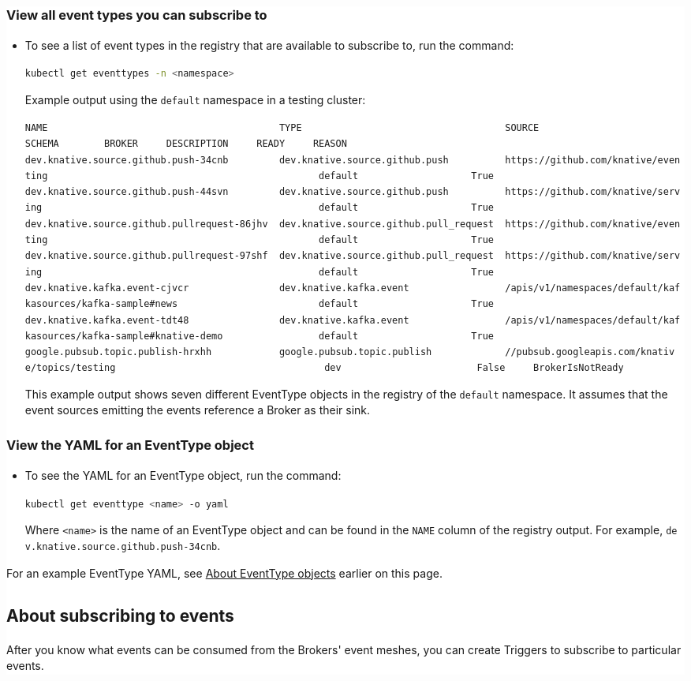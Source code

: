 ### View all event types you can subscribe to

- To see a list of event types in the registry that are available to subscribe to,
run the command:

    ```bash
    kubectl get eventtypes -n <namespace>
    ```

    Example output using the `default` namespace in a testing cluster:

    ```bash
    NAME                                         TYPE                                    SOURCE                                                               SCHEMA        BROKER     DESCRIPTION     READY     REASON
    dev.knative.source.github.push-34cnb         dev.knative.source.github.push          https://github.com/knative/eventing                                                default                    True
    dev.knative.source.github.push-44svn         dev.knative.source.github.push          https://github.com/knative/serving                                                 default                    True
    dev.knative.source.github.pullrequest-86jhv  dev.knative.source.github.pull_request  https://github.com/knative/eventing                                                default                    True
    dev.knative.source.github.pullrequest-97shf  dev.knative.source.github.pull_request  https://github.com/knative/serving                                                 default                    True
    dev.knative.kafka.event-cjvcr                dev.knative.kafka.event                 /apis/v1/namespaces/default/kafkasources/kafka-sample#news                         default                    True
    dev.knative.kafka.event-tdt48                dev.knative.kafka.event                 /apis/v1/namespaces/default/kafkasources/kafka-sample#knative-demo                 default                    True
    google.pubsub.topic.publish-hrxhh            google.pubsub.topic.publish             //pubsub.googleapis.com/knative/topics/testing                                     dev                        False     BrokerIsNotReady
    ```

    This example output shows seven different EventType objects in the registry
    of the `default` namespace.
    It assumes that the event sources emitting the events reference a Broker as their sink.


### View the YAML for an EventType object

- To see the YAML for an EventType object, run the command:

    ```bash
    kubectl get eventtype <name> -o yaml
    ```
    Where `<name>` is the name of an EventType object and can be found in the `NAME`
    column of the registry output. For example, `dev.knative.source.github.push-34cnb`.

For an example EventType YAML, see
[About EventType objects](#about-eventtype-objects) earlier on this page.

## About subscribing to events

After you know what events can be consumed from the Brokers' event meshes,
you can create Triggers to subscribe to particular events.
